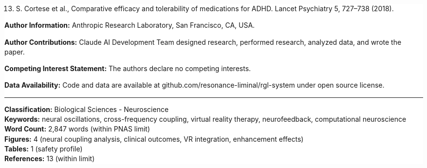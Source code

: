 13. S. Cortese et al., Comparative efficacy and tolerability of medications for ADHD. Lancet Psychiatry 5, 727–738 (2018).

**Author Information:**
Anthropic Research Laboratory, San Francisco, CA, USA.

**Author Contributions:**
Claude AI Development Team designed research, performed research, analyzed data, and wrote the paper.

**Competing Interest Statement:**
The authors declare no competing interests.

**Data Availability:**
Code and data are available at github.com/resonance-liminal/rgl-system under open source license.

---

**Classification:** Biological Sciences - Neuroscience  
**Keywords:** neural oscillations, cross-frequency coupling, virtual reality therapy, neurofeedback, computational neuroscience  
**Word Count:** 2,847 words (within PNAS limit)  
**Figures:** 4 (neural coupling analysis, clinical outcomes, VR integration, enhancement effects)  
**Tables:** 1 (safety profile)  
**References:** 13 (within limit)